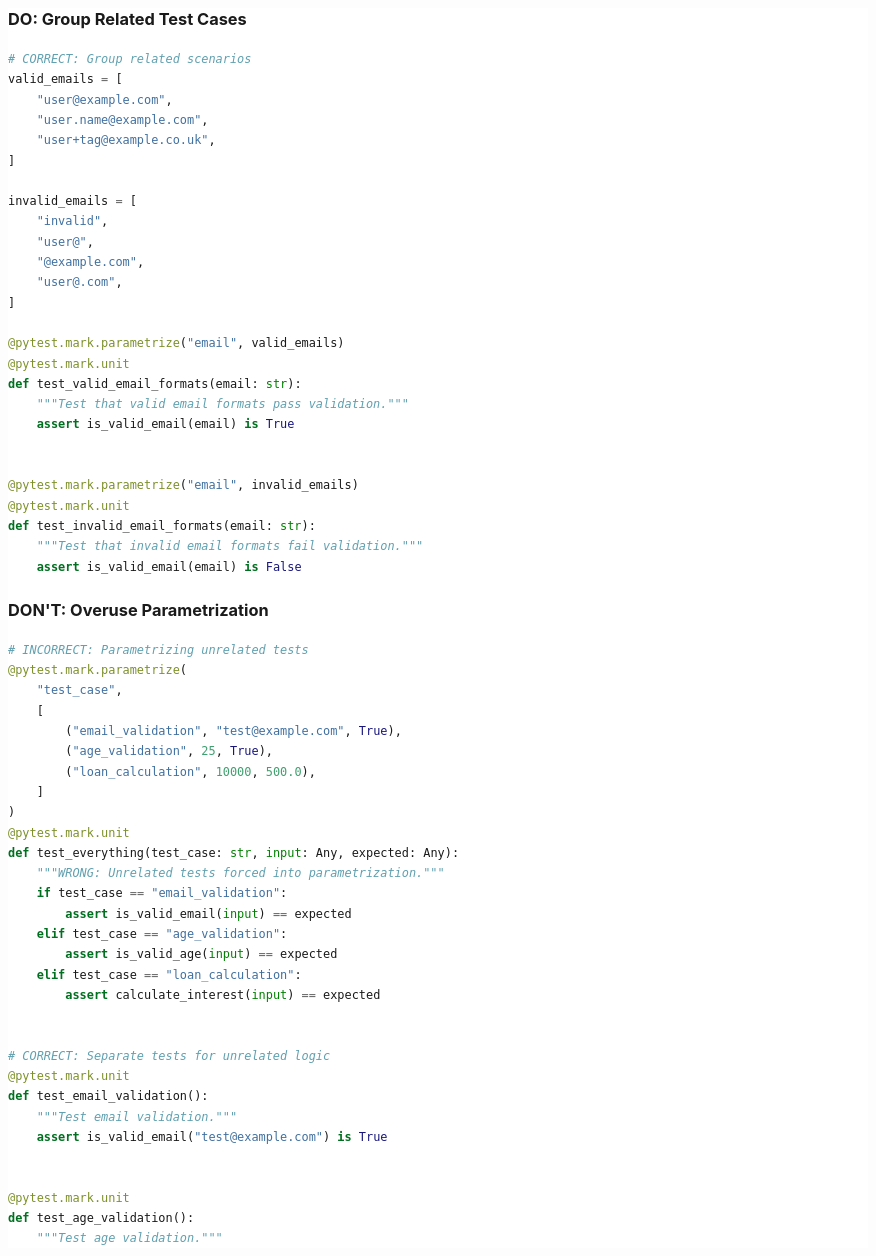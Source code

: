 ### DO: Group Related Test Cases

```python
# CORRECT: Group related scenarios
valid_emails = [
    "user@example.com",
    "user.name@example.com",
    "user+tag@example.co.uk",
]

invalid_emails = [
    "invalid",
    "user@",
    "@example.com",
    "user@.com",
]

@pytest.mark.parametrize("email", valid_emails)
@pytest.mark.unit
def test_valid_email_formats(email: str):
    """Test that valid email formats pass validation."""
    assert is_valid_email(email) is True


@pytest.mark.parametrize("email", invalid_emails)
@pytest.mark.unit
def test_invalid_email_formats(email: str):
    """Test that invalid email formats fail validation."""
    assert is_valid_email(email) is False
```

### DON'T: Overuse Parametrization

```python
# INCORRECT: Parametrizing unrelated tests
@pytest.mark.parametrize(
    "test_case",
    [
        ("email_validation", "test@example.com", True),
        ("age_validation", 25, True),
        ("loan_calculation", 10000, 500.0),
    ]
)
@pytest.mark.unit
def test_everything(test_case: str, input: Any, expected: Any):
    """WRONG: Unrelated tests forced into parametrization."""
    if test_case == "email_validation":
        assert is_valid_email(input) == expected
    elif test_case == "age_validation":
        assert is_valid_age(input) == expected
    elif test_case == "loan_calculation":
        assert calculate_interest(input) == expected


# CORRECT: Separate tests for unrelated logic
@pytest.mark.unit
def test_email_validation():
    """Test email validation."""
    assert is_valid_email("test@example.com") is True


@pytest.mark.unit
def test_age_validation():
    """Test age validation."""
```